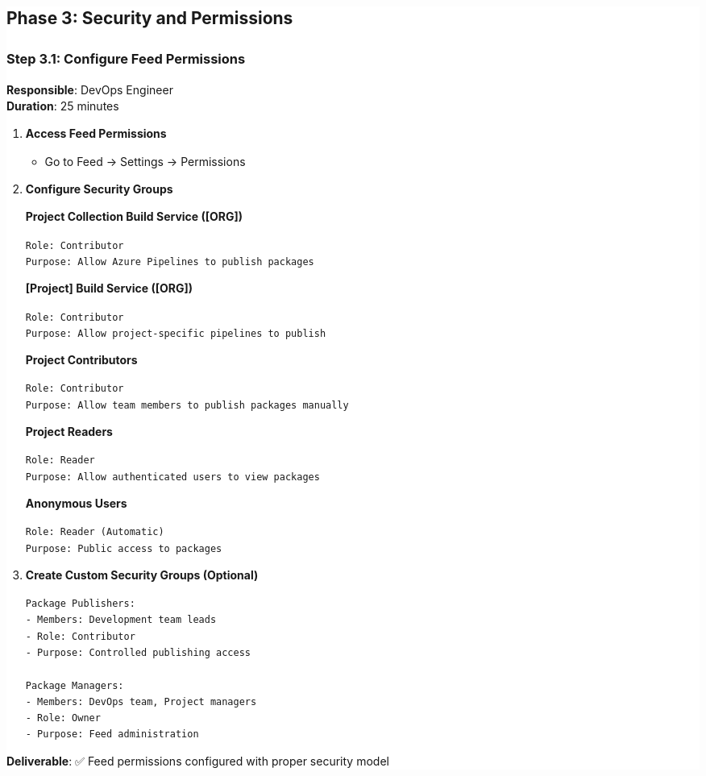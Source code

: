 ## Phase 3: Security and Permissions

### Step 3.1: Configure Feed Permissions

**Responsible**: DevOps Engineer  
**Duration**: 25 minutes  

1. **Access Feed Permissions**
   - Go to Feed → Settings → Permissions

2. **Configure Security Groups**

   **Project Collection Build Service ([ORG])**
   ```
   Role: Contributor
   Purpose: Allow Azure Pipelines to publish packages
   ```

   **[Project] Build Service ([ORG])**
   ```
   Role: Contributor  
   Purpose: Allow project-specific pipelines to publish
   ```

   **Project Contributors**
   ```
   Role: Contributor
   Purpose: Allow team members to publish packages manually
   ```

   **Project Readers**
   ```
   Role: Reader
   Purpose: Allow authenticated users to view packages
   ```

   **Anonymous Users**
   ```
   Role: Reader (Automatic)
   Purpose: Public access to packages
   ```

3. **Create Custom Security Groups (Optional)**
   ```
   Package Publishers:
   - Members: Development team leads
   - Role: Contributor
   - Purpose: Controlled publishing access
   
   Package Managers:
   - Members: DevOps team, Project managers
   - Role: Owner
   - Purpose: Feed administration
   ```

**Deliverable**: ✅ Feed permissions configured with proper security model
